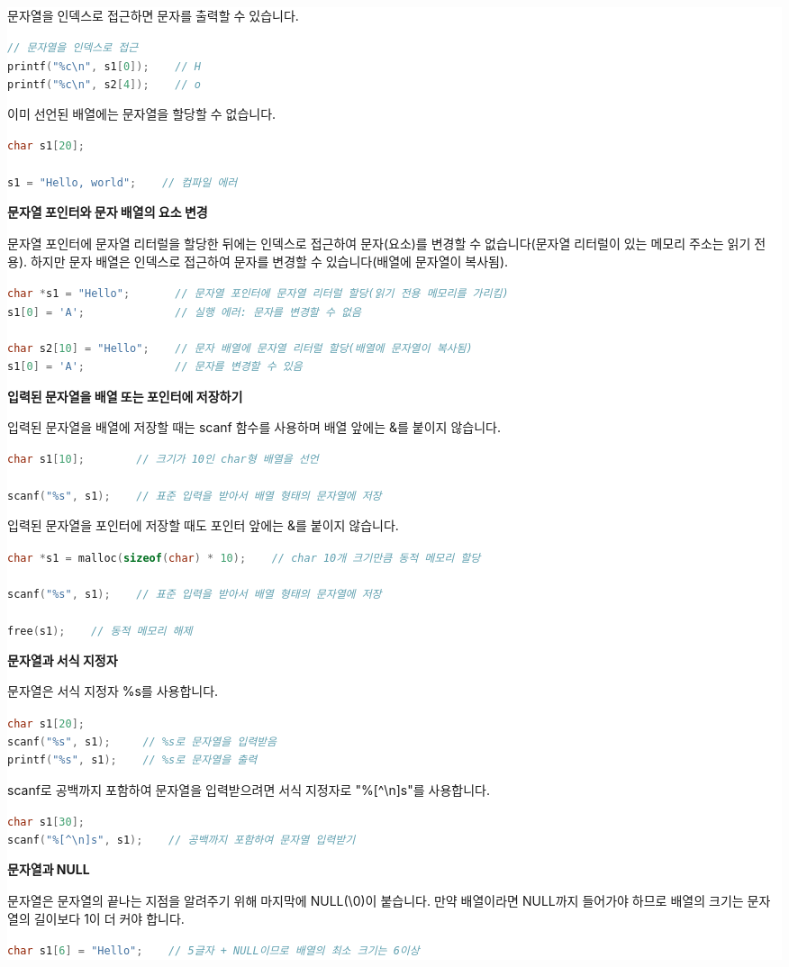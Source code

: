 문자열을 인덱스로 접근하면 문자를 출력할 수 있습니다.

```c
// 문자열을 인덱스로 접근
printf("%c\n", s1[0]);    // H
printf("%c\n", s2[4]);    // o
```

이미 선언된 배열에는 문자열을 할당할 수 없습니다.

```c
char s1[20];

s1 = "Hello, world";    // 컴파일 에러
```

**문자열 포인터와 문자 배열의 요소 변경**

문자열 포인터에 문자열 리터럴을 할당한 뒤에는 인덱스로 접근하여 문자(요소)를 변경할 수 없습니다(문자열 리터럴이 있는 메모리 주소는 읽기 전용). 하지만 문자 배열은 인덱스로 접근하여 문자를 변경할 수 있습니다(배열에 문자열이 복사됨).

```c
char *s1 = "Hello";       // 문자열 포인터에 문자열 리터럴 할당(읽기 전용 메모리를 가리킴)
s1[0] = 'A';              // 실행 에러: 문자를 변경할 수 없음

char s2[10] = "Hello";    // 문자 배열에 문자열 리터럴 할당(배열에 문자열이 복사됨)
s1[0] = 'A';              // 문자를 변경할 수 있음
```

**입력된 문자열을 배열 또는 포인터에 저장하기**

입력된 문자열을 배열에 저장할 때는 scanf 함수를 사용하며 배열 앞에는 &를 붙이지 않습니다.

```c
char s1[10];        // 크기가 10인 char형 배열을 선언

scanf("%s", s1);    // 표준 입력을 받아서 배열 형태의 문자열에 저장
```

입력된 문자열을 포인터에 저장할 때도 포인터 앞에는 &를 붙이지 않습니다.

```c
char *s1 = malloc(sizeof(char) * 10);    // char 10개 크기만큼 동적 메모리 할당

scanf("%s", s1);    // 표준 입력을 받아서 배열 형태의 문자열에 저장

free(s1);    // 동적 메모리 해제
```

**문자열과 서식 지정자**

문자열은 서식 지정자 %s를 사용합니다.

```c
char s1[20];
scanf("%s", s1);     // %s로 문자열을 입력받음
printf("%s", s1);    // %s로 문자열을 출력
```

scanf로 공백까지 포함하여 문자열을 입력받으려면 서식 지정자로 "%[^\n]s"를 사용합니다.

```c
char s1[30];
scanf("%[^\n]s", s1);    // 공백까지 포함하여 문자열 입력받기
```

**문자열과 NULL**

문자열은 문자열의 끝나는 지점을 알려주기 위해 마지막에 NULL(\0)이 붙습니다. 만약 배열이라면 NULL까지 들어가야 하므로 배열의 크기는 문자열의 길이보다 1이 더 커야 합니다.

```c
char s1[6] = "Hello";    // 5글자 + NULL이므로 배열의 최소 크기는 6이상
```